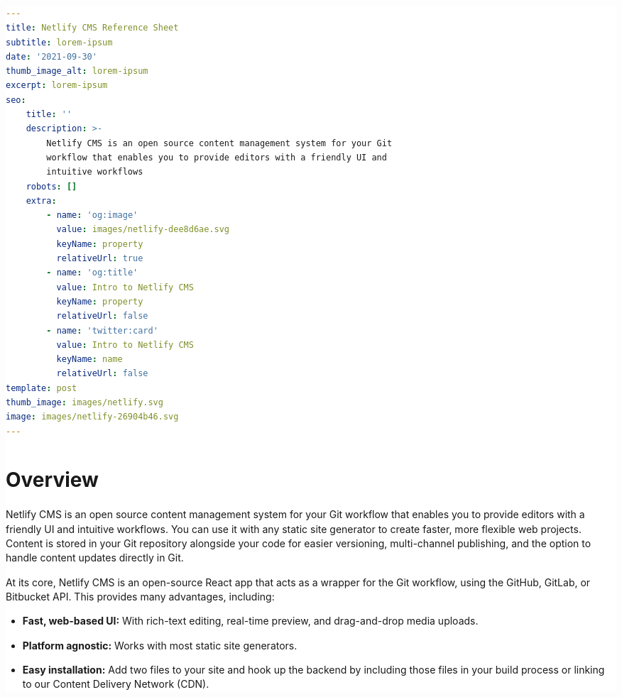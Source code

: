```yaml
---
title: Netlify CMS Reference Sheet
subtitle: lorem-ipsum
date: '2021-09-30'
thumb_image_alt: lorem-ipsum
excerpt: lorem-ipsum
seo:
    title: ''
    description: >-
        Netlify CMS is an open source content management system for your Git
        workflow that enables you to provide editors with a friendly UI and
        intuitive workflows
    robots: []
    extra:
        - name: 'og:image'
          value: images/netlify-dee8d6ae.svg
          keyName: property
          relativeUrl: true
        - name: 'og:title'
          value: Intro to Netlify CMS
          keyName: property
          relativeUrl: false
        - name: 'twitter:card'
          value: Intro to Netlify CMS
          keyName: name
          relativeUrl: false
template: post
thumb_image: images/netlify.svg
image: images/netlify-26904b46.svg
---
```


# Overview&#xA;&#xA;

Netlify CMS is an open source content management system for your Git workflow that enables you to provide editors with a friendly UI and intuitive workflows. You can use it with any static site generator to create faster, more flexible web projects. Content is stored in your Git repository alongside your code for easier versioning, multi-channel publishing, and the option to handle content updates directly in Git.

At its core, Netlify CMS is an open-source React app that acts as a wrapper for the Git workflow, using the GitHub, GitLab, or Bitbucket API. This provides many advantages, including:

-   **Fast, web-based UI:** With rich-text editing, real-time preview, and drag-and-drop media uploads.

-   **Platform agnostic:** Works with most static site generators.

-   **Easy installation:** Add two files to your site and hook up the backend by including those files in your build process or linking to our Content Delivery Network (CDN).
